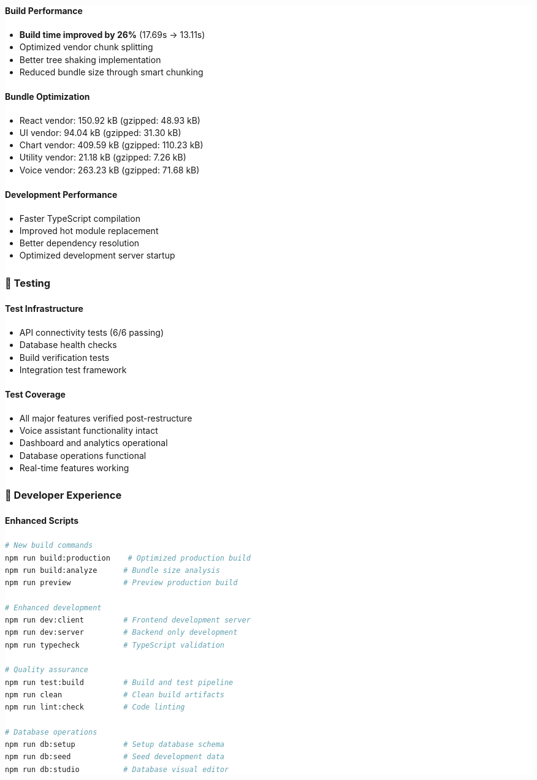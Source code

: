 #### **Build Performance**
- **Build time improved by 26%** (17.69s → 13.11s)
- Optimized vendor chunk splitting
- Better tree shaking implementation
- Reduced bundle size through smart chunking

#### **Bundle Optimization**
- React vendor: 150.92 kB (gzipped: 48.93 kB)
- UI vendor: 94.04 kB (gzipped: 31.30 kB)
- Chart vendor: 409.59 kB (gzipped: 110.23 kB)
- Utility vendor: 21.18 kB (gzipped: 7.26 kB)
- Voice vendor: 263.23 kB (gzipped: 71.68 kB)

#### **Development Performance**
- Faster TypeScript compilation
- Improved hot module replacement
- Better dependency resolution
- Optimized development server startup

### 🧪 Testing

#### **Test Infrastructure**
- API connectivity tests (6/6 passing)
- Database health checks
- Build verification tests
- Integration test framework

#### **Test Coverage**
- All major features verified post-restructure
- Voice assistant functionality intact
- Dashboard and analytics operational
- Database operations functional
- Real-time features working

### 🔧 Developer Experience

#### **Enhanced Scripts**
```bash
# New build commands
npm run build:production    # Optimized production build
npm run build:analyze      # Bundle size analysis
npm run preview            # Preview production build

# Enhanced development
npm run dev:client         # Frontend development server
npm run dev:server         # Backend only development
npm run typecheck          # TypeScript validation

# Quality assurance
npm run test:build         # Build and test pipeline
npm run clean              # Clean build artifacts
npm run lint:check         # Code linting

# Database operations
npm run db:setup           # Setup database schema
npm run db:seed            # Seed development data
npm run db:studio          # Database visual editor
```
